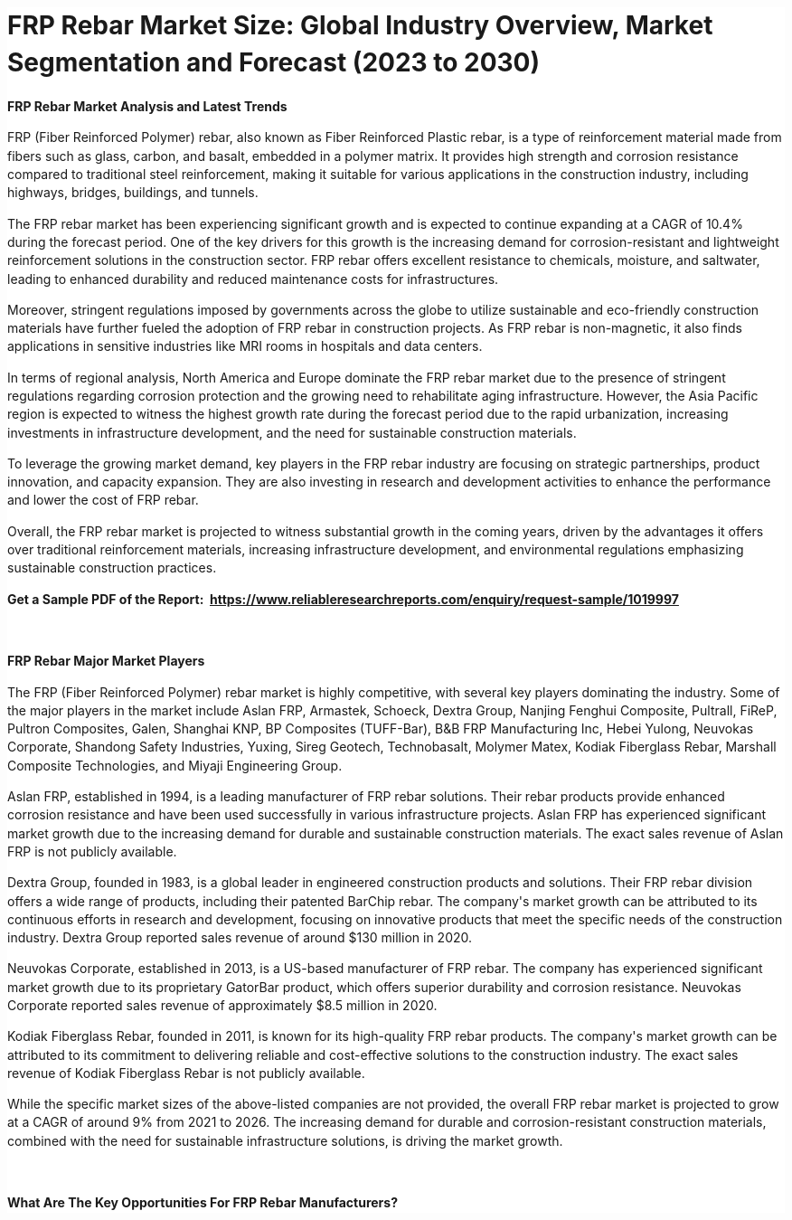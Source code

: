 <p><h1>FRP Rebar Market Size: Global Industry Overview, Market Segmentation and Forecast (2023 to 2030)</h1></p><p><strong>FRP Rebar Market Analysis and Latest Trends</strong></p>
<p><p>FRP (Fiber Reinforced Polymer) rebar, also known as Fiber Reinforced Plastic rebar, is a type of reinforcement material made from fibers such as glass, carbon, and basalt, embedded in a polymer matrix. It provides high strength and corrosion resistance compared to traditional steel reinforcement, making it suitable for various applications in the construction industry, including highways, bridges, buildings, and tunnels.</p><p>The FRP rebar market has been experiencing significant growth and is expected to continue expanding at a CAGR of 10.4% during the forecast period. One of the key drivers for this growth is the increasing demand for corrosion-resistant and lightweight reinforcement solutions in the construction sector. FRP rebar offers excellent resistance to chemicals, moisture, and saltwater, leading to enhanced durability and reduced maintenance costs for infrastructures.</p><p>Moreover, stringent regulations imposed by governments across the globe to utilize sustainable and eco-friendly construction materials have further fueled the adoption of FRP rebar in construction projects. As FRP rebar is non-magnetic, it also finds applications in sensitive industries like MRI rooms in hospitals and data centers.</p><p>In terms of regional analysis, North America and Europe dominate the FRP rebar market due to the presence of stringent regulations regarding corrosion protection and the growing need to rehabilitate aging infrastructure. However, the Asia Pacific region is expected to witness the highest growth rate during the forecast period due to the rapid urbanization, increasing investments in infrastructure development, and the need for sustainable construction materials.</p><p>To leverage the growing market demand, key players in the FRP rebar industry are focusing on strategic partnerships, product innovation, and capacity expansion. They are also investing in research and development activities to enhance the performance and lower the cost of FRP rebar.</p><p>Overall, the FRP rebar market is projected to witness substantial growth in the coming years, driven by the advantages it offers over traditional reinforcement materials, increasing infrastructure development, and environmental regulations emphasizing sustainable construction practices.</p></p>
<p><strong>Get a Sample PDF of the Report:&nbsp; <a href="https://www.reliableresearchreports.com/enquiry/request-sample/1019997">https://www.reliableresearchreports.com/enquiry/request-sample/1019997</a></strong></p>
<p>&nbsp;</p>
<p><strong>FRP Rebar Major Market Players</strong></p>
<p><p>The FRP (Fiber Reinforced Polymer) rebar market is highly competitive, with several key players dominating the industry. Some of the major players in the market include Aslan FRP, Armastek, Schoeck, Dextra Group, Nanjing Fenghui Composite, Pultrall, FiReP, Pultron Composites, Galen, Shanghai KNP, BP Composites (TUFF-Bar), B&B FRP Manufacturing Inc, Hebei Yulong, Neuvokas Corporate, Shandong Safety Industries, Yuxing, Sireg Geotech, Technobasalt, Molymer Matex, Kodiak Fiberglass Rebar, Marshall Composite Technologies, and Miyaji Engineering Group.</p><p>Aslan FRP, established in 1994, is a leading manufacturer of FRP rebar solutions. Their rebar products provide enhanced corrosion resistance and have been used successfully in various infrastructure projects. Aslan FRP has experienced significant market growth due to the increasing demand for durable and sustainable construction materials. The exact sales revenue of Aslan FRP is not publicly available.</p><p>Dextra Group, founded in 1983, is a global leader in engineered construction products and solutions. Their FRP rebar division offers a wide range of products, including their patented BarChip rebar. The company's market growth can be attributed to its continuous efforts in research and development, focusing on innovative products that meet the specific needs of the construction industry. Dextra Group reported sales revenue of around $130 million in 2020.</p><p>Neuvokas Corporate, established in 2013, is a US-based manufacturer of FRP rebar. The company has experienced significant market growth due to its proprietary GatorBar product, which offers superior durability and corrosion resistance. Neuvokas Corporate reported sales revenue of approximately $8.5 million in 2020.</p><p>Kodiak Fiberglass Rebar, founded in 2011, is known for its high-quality FRP rebar products. The company's market growth can be attributed to its commitment to delivering reliable and cost-effective solutions to the construction industry. The exact sales revenue of Kodiak Fiberglass Rebar is not publicly available.</p><p>While the specific market sizes of the above-listed companies are not provided, the overall FRP rebar market is projected to grow at a CAGR of around 9% from 2021 to 2026. The increasing demand for durable and corrosion-resistant construction materials, combined with the need for sustainable infrastructure solutions, is driving the market growth.</p></p>
<p>&nbsp;</p>
<p><strong>What Are The Key Opportunities For FRP Rebar Manufacturers?</strong></p>